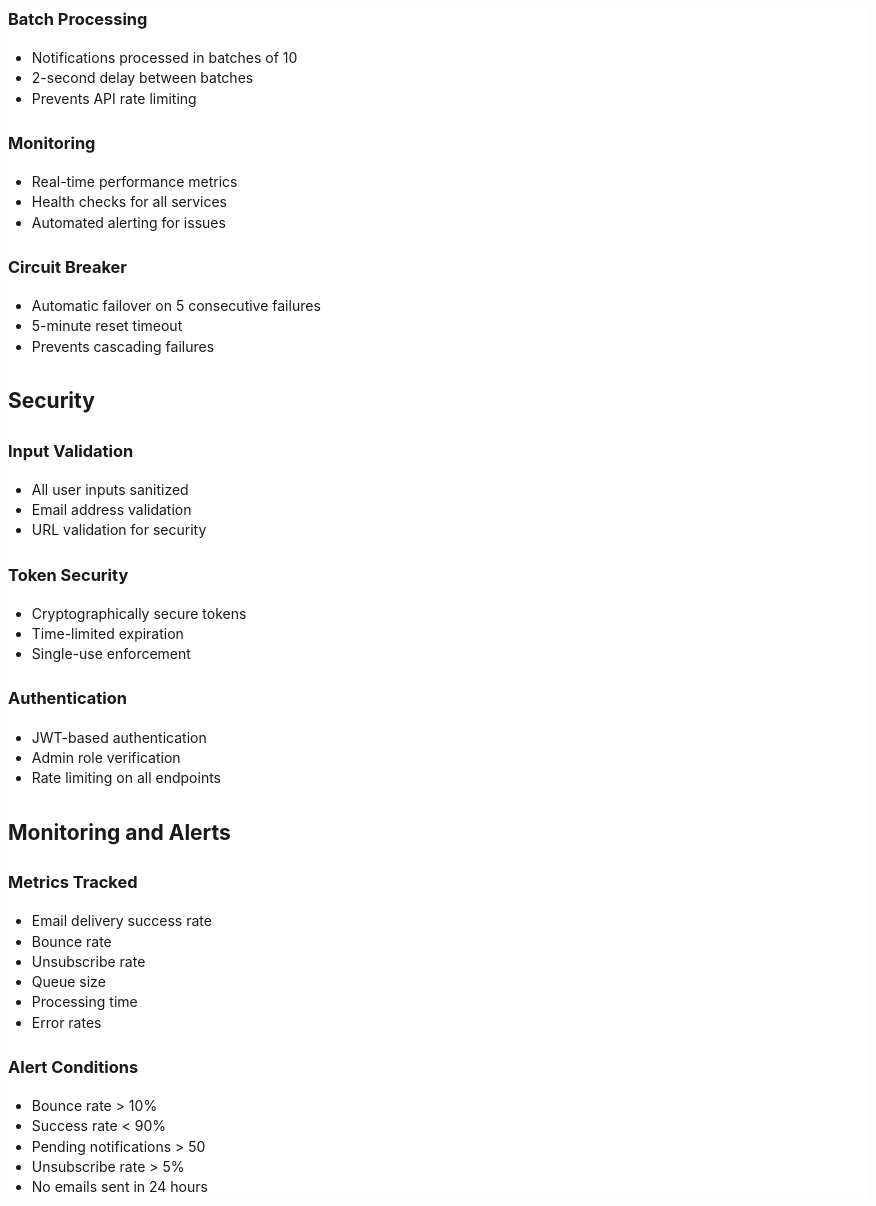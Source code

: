 ### Batch Processing
- Notifications processed in batches of 10
- 2-second delay between batches
- Prevents API rate limiting

### Monitoring
- Real-time performance metrics
- Health checks for all services
- Automated alerting for issues

### Circuit Breaker
- Automatic failover on 5 consecutive failures
- 5-minute reset timeout
- Prevents cascading failures

## Security

### Input Validation
- All user inputs sanitized
- Email address validation
- URL validation for security

### Token Security
- Cryptographically secure tokens
- Time-limited expiration
- Single-use enforcement

### Authentication
- JWT-based authentication
- Admin role verification
- Rate limiting on all endpoints

## Monitoring and Alerts

### Metrics Tracked
- Email delivery success rate
- Bounce rate
- Unsubscribe rate
- Queue size
- Processing time
- Error rates

### Alert Conditions
- Bounce rate > 10%
- Success rate < 90%
- Pending notifications > 50
- Unsubscribe rate > 5%
- No emails sent in 24 hours
